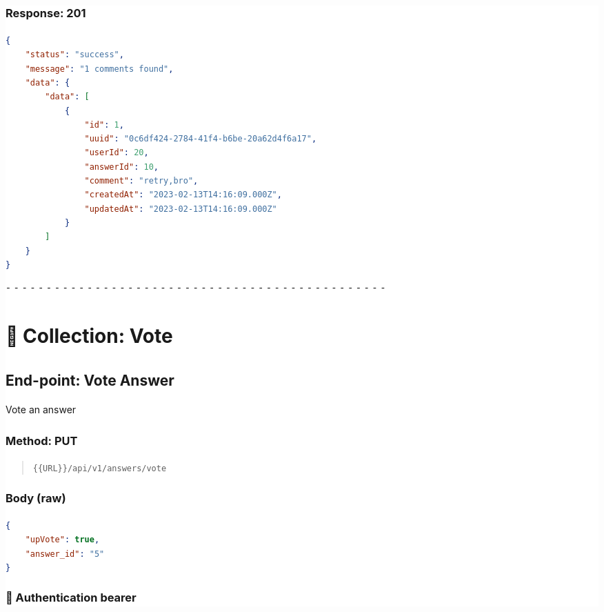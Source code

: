 ```json

```

### Response: 201

```json
{
    "status": "success",
    "message": "1 comments found",
    "data": {
        "data": [
            {
                "id": 1,
                "uuid": "0c6df424-2784-41f4-b6be-20a62d4f6a17",
                "userId": 20,
                "answerId": 10,
                "comment": "retry,bro",
                "createdAt": "2023-02-13T14:16:09.000Z",
                "updatedAt": "2023-02-13T14:16:09.000Z"
            }
        ]
    }
}
```

⁃ ⁃ ⁃ ⁃ ⁃ ⁃ ⁃ ⁃ ⁃ ⁃ ⁃ ⁃ ⁃ ⁃ ⁃ ⁃ ⁃ ⁃ ⁃ ⁃ ⁃ ⁃ ⁃ ⁃ ⁃ ⁃ ⁃ ⁃ ⁃ ⁃ ⁃ ⁃ ⁃ ⁃ ⁃ ⁃ ⁃ ⁃ ⁃ ⁃ ⁃ ⁃ ⁃ ⁃ ⁃ ⁃ ⁃

# 📁 Collection: Vote

## End-point: Vote Answer

Vote an answer

### Method: PUT
>
>```
>{{URL}}/api/v1/answers/vote
>```
>
### Body (**raw**)

```json
{
    "upVote": true,
    "answer_id": "5"
}
```

### 🔑 Authentication bearer

